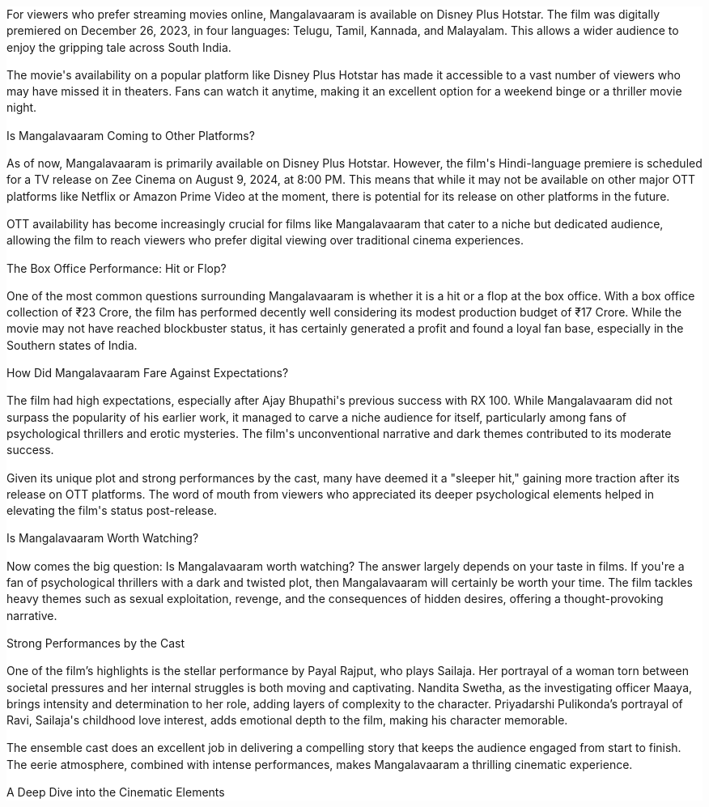 For viewers who prefer streaming movies online, Mangalavaaram is available on Disney Plus Hotstar. The film was digitally premiered on December 26, 2023, in four languages: Telugu, Tamil, Kannada, and Malayalam. This allows a wider audience to enjoy the gripping tale across South India.

The movie's availability on a popular platform like Disney Plus Hotstar has made it accessible to a vast number of viewers who may have missed it in theaters. Fans can watch it anytime, making it an excellent option for a weekend binge or a thriller movie night.

Is Mangalavaaram Coming to Other Platforms?

As of now, Mangalavaaram is primarily available on Disney Plus Hotstar. However, the film's Hindi-language premiere is scheduled for a TV release on Zee Cinema on August 9, 2024, at 8:00 PM. This means that while it may not be available on other major OTT platforms like Netflix or Amazon Prime Video at the moment, there is potential for its release on other platforms in the future.

OTT availability has become increasingly crucial for films like Mangalavaaram that cater to a niche but dedicated audience, allowing the film to reach viewers who prefer digital viewing over traditional cinema experiences.

The Box Office Performance: Hit or Flop?

One of the most common questions surrounding Mangalavaaram is whether it is a hit or a flop at the box office. With a box office collection of ₹23 Crore, the film has performed decently well considering its modest production budget of ₹17 Crore. While the movie may not have reached blockbuster status, it has certainly generated a profit and found a loyal fan base, especially in the Southern states of India.

How Did Mangalavaaram Fare Against Expectations?

The film had high expectations, especially after Ajay Bhupathi's previous success with RX 100. While Mangalavaaram did not surpass the popularity of his earlier work, it managed to carve a niche audience for itself, particularly among fans of psychological thrillers and erotic mysteries. The film's unconventional narrative and dark themes contributed to its moderate success.

Given its unique plot and strong performances by the cast, many have deemed it a "sleeper hit," gaining more traction after its release on OTT platforms. The word of mouth from viewers who appreciated its deeper psychological elements helped in elevating the film's status post-release.

Is Mangalavaaram Worth Watching?

Now comes the big question: Is Mangalavaaram worth watching? The answer largely depends on your taste in films. If you're a fan of psychological thrillers with a dark and twisted plot, then Mangalavaaram will certainly be worth your time. The film tackles heavy themes such as sexual exploitation, revenge, and the consequences of hidden desires, offering a thought-provoking narrative.

Strong Performances by the Cast

One of the film’s highlights is the stellar performance by Payal Rajput, who plays Sailaja. Her portrayal of a woman torn between societal pressures and her internal struggles is both moving and captivating. Nandita Swetha, as the investigating officer Maaya, brings intensity and determination to her role, adding layers of complexity to the character. Priyadarshi Pulikonda’s portrayal of Ravi, Sailaja's childhood love interest, adds emotional depth to the film, making his character memorable.

The ensemble cast does an excellent job in delivering a compelling story that keeps the audience engaged from start to finish. The eerie atmosphere, combined with intense performances, makes Mangalavaaram a thrilling cinematic experience.

A Deep Dive into the Cinematic Elements
